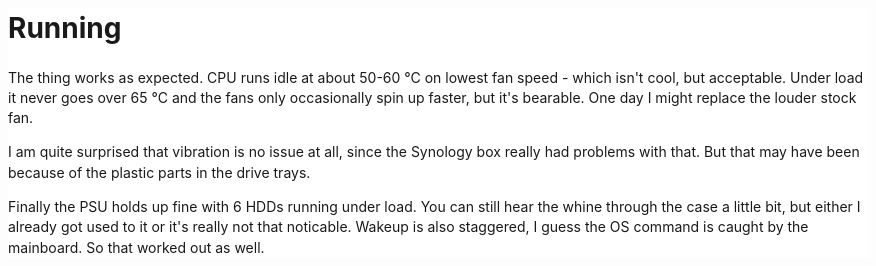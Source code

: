 # Running

The thing works as expected. CPU runs idle at about 50-60 °C on lowest fan speed - which isn't cool, but acceptable. Under load it never goes over 65 °C and the fans only occasionally spin up faster, but it's bearable. One day I might replace the louder stock fan.

I am quite surprised that vibration is no issue at all, since the Synology box really had problems with that. But that may have been because of the plastic parts in the drive trays.

Finally the PSU holds up fine with 6 HDDs running under load. You can still hear the whine through the case a little bit, but either I already got used to it or it's really not that noticable. Wakeup is also staggered, I guess the OS command is caught by the mainboard. So that worked out as well.
